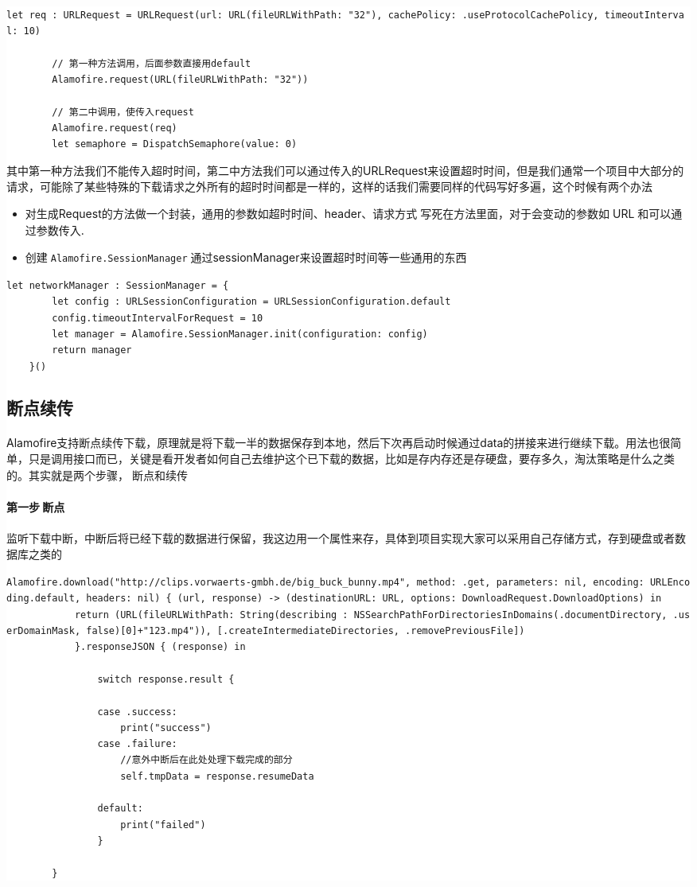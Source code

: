 ```
let req : URLRequest = URLRequest(url: URL(fileURLWithPath: "32"), cachePolicy: .useProtocolCachePolicy, timeoutInterval: 10)

        // 第一种方法调用，后面参数直接用default
        Alamofire.request(URL(fileURLWithPath: "32"))

        // 第二中调用，使传入request
        Alamofire.request(req)
        let semaphore = DispatchSemaphore(value: 0)

```

其中第一种方法我们不能传入超时时间，第二中方法我们可以通过传入的URLRequest来设置超时时间，但是我们通常一个项目中大部分的请求，可能除了某些特殊的下载请求之外所有的超时时间都是一样的，这样的话我们需要同样的代码写好多遍，这个时候有两个办法

* 对生成Request的方法做一个封装，通用的参数如超时时间、header、请求方式 写死在方法里面，对于会变动的参数如 URL 和可以通过参数传入.

* 创建 `Alamofire.SessionManager` 通过sessionManager来设置超时时间等一些通用的东西

```
let networkManager : SessionManager = {
        let config : URLSessionConfiguration = URLSessionConfiguration.default
        config.timeoutIntervalForRequest = 10
        let manager = Alamofire.SessionManager.init(configuration: config)
        return manager
    }()
```

## 断点续传
Alamofire支持断点续传下载，原理就是将下载一半的数据保存到本地，然后下次再启动时候通过data的拼接来进行继续下载。用法也很简单，只是调用接口而已，关键是看开发者如何自己去维护这个已下载的数据，比如是存内存还是存硬盘，要存多久，淘汰策略是什么之类的。其实就是两个步骤， 断点和续传

#### 第一步 断点
监听下载中断，中断后将已经下载的数据进行保留，我这边用一个属性来存，具体到项目实现大家可以采用自己存储方式，存到硬盘或者数据库之类的

```
Alamofire.download("http://clips.vorwaerts-gmbh.de/big_buck_bunny.mp4", method: .get, parameters: nil, encoding: URLEncoding.default, headers: nil) { (url, response) -> (destinationURL: URL, options: DownloadRequest.DownloadOptions) in
            return (URL(fileURLWithPath: String(describing : NSSearchPathForDirectoriesInDomains(.documentDirectory, .userDomainMask, false)[0]+"123.mp4")), [.createIntermediateDirectories, .removePreviousFile])
            }.responseJSON { (response) in

                switch response.result {

                case .success:
                    print("success")
                case .failure:
                    //意外中断后在此处处理下载完成的部分
                    self.tmpData = response.resumeData

                default:
                    print("failed")
                }

        }
```
